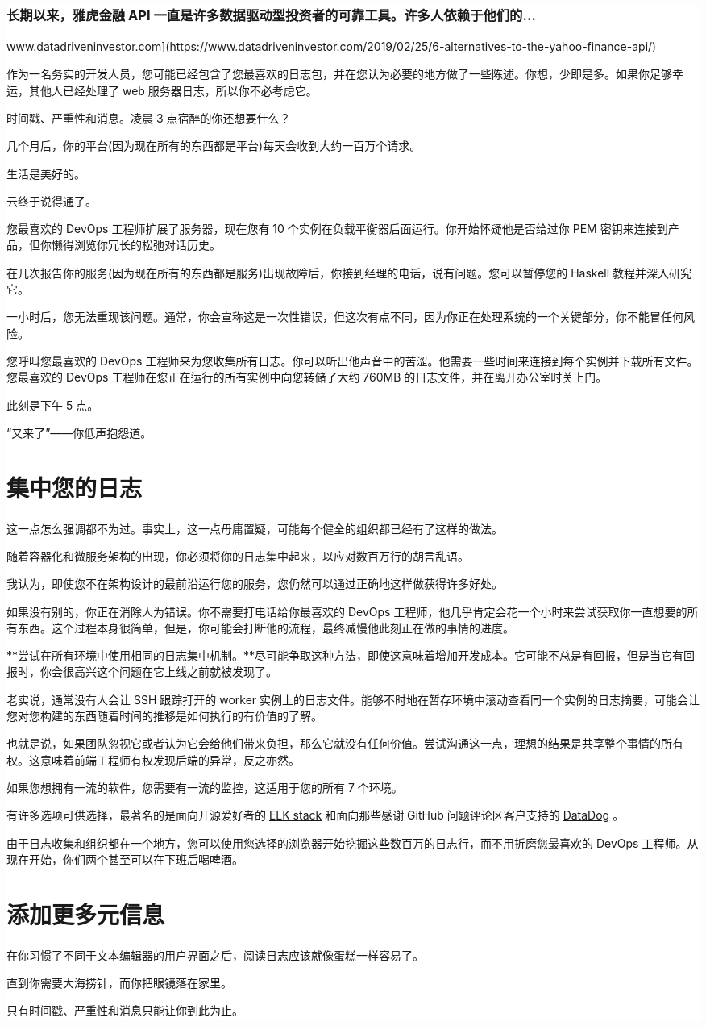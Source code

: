 ### 长期以来，雅虎金融 API 一直是许多数据驱动型投资者的可靠工具。许多人依赖于他们的…

www.datadriveninvestor.com](https://www.datadriveninvestor.com/2019/02/25/6-alternatives-to-the-yahoo-finance-api/) 

作为一名务实的开发人员，您可能已经包含了您最喜欢的日志包，并在您认为必要的地方做了一些陈述。你想，少即是多。如果你足够幸运，其他人已经处理了 web 服务器日志，所以你不必考虑它。

时间戳、严重性和消息。凌晨 3 点宿醉的你还想要什么？

几个月后，你的平台(因为现在所有的东西都是平台)每天会收到大约一百万个请求。

生活是美好的。

云终于说得通了。

您最喜欢的 DevOps 工程师扩展了服务器，现在您有 10 个实例在负载平衡器后面运行。你开始怀疑他是否给过你 PEM 密钥来连接到产品，但你懒得浏览你冗长的松弛对话历史。

在几次报告你的服务(因为现在所有的东西都是服务)出现故障后，你接到经理的电话，说有问题。您可以暂停您的 Haskell 教程并深入研究它。

一小时后，您无法重现该问题。通常，你会宣称这是一次性错误，但这次有点不同，因为你正在处理系统的一个关键部分，你不能冒任何风险。

您呼叫您最喜欢的 DevOps 工程师来为您收集所有日志。你可以听出他声音中的苦涩。他需要一些时间来连接到每个实例并下载所有文件。您最喜欢的 DevOps 工程师在您正在运行的所有实例中向您转储了大约 760MB 的日志文件，并在离开办公室时关上门。

此刻是下午 5 点。

“又来了”——你低声抱怨道。

# 集中您的日志

这一点怎么强调都不为过。事实上，这一点毋庸置疑，可能每个健全的组织都已经有了这样的做法。

随着容器化和微服务架构的出现，你必须将你的日志集中起来，以应对数百万行的胡言乱语。

我认为，即使您不在架构设计的最前沿运行您的服务，您仍然可以通过正确地这样做获得许多好处。

如果没有别的，你正在消除人为错误。你不需要打电话给你最喜欢的 DevOps 工程师，他几乎肯定会花一个小时来尝试获取你一直想要的所有东西。这个过程本身很简单，但是，你可能会打断他的流程，最终减慢他此刻正在做的事情的进度。

**尝试在所有环境中使用相同的日志集中机制。**尽可能争取这种方法，即使这意味着增加开发成本。它可能不总是有回报，但是当它有回报时，你会很高兴这个问题在它上线之前就被发现了。

老实说，通常没有人会让 SSH 跟踪打开的 worker 实例上的日志文件。能够不时地在暂存环境中滚动查看同一个实例的日志摘要，可能会让您对您构建的东西随着时间的推移是如何执行的有价值的了解。

也就是说，如果团队忽视它或者认为它会给他们带来负担，那么它就没有任何价值。尝试沟通这一点，理想的结果是共享整个事情的所有权。这意味着前端工程师有权发现后端的异常，反之亦然。

如果您想拥有一流的软件，您需要有一流的监控，这适用于您的所有 7 个环境。

有许多选项可供选择，最著名的是面向开源爱好者的 [ELK stack](https://www.elastic.co/what-is/elk-stack) 和面向那些感谢 GitHub 问题评论区客户支持的 [DataDog](https://www.datadoghq.com/) 。

由于日志收集和组织都在一个地方，您可以使用您选择的浏览器开始挖掘这些数百万的日志行，而不用折磨您最喜欢的 DevOps 工程师。从现在开始，你们两个甚至可以在下班后喝啤酒。

# 添加更多元信息

在你习惯了不同于文本编辑器的用户界面之后，阅读日志应该就像蛋糕一样容易了。

直到你需要大海捞针，而你把眼镜落在家里。

只有时间戳、严重性和消息只能让你到此为止。
